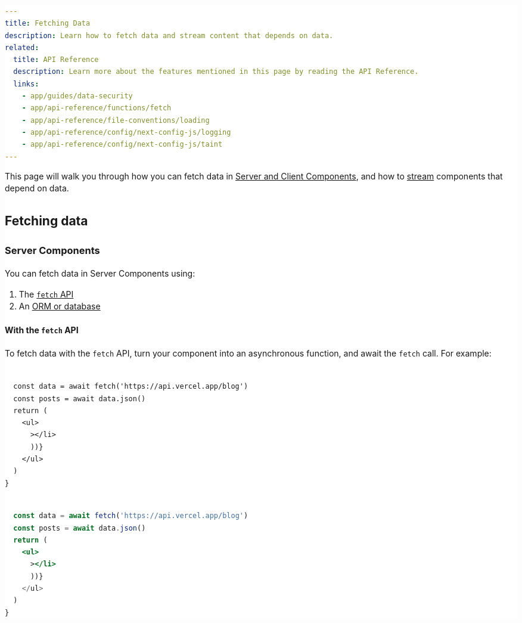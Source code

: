 ```yaml
---
title: Fetching Data
description: Learn how to fetch data and stream content that depends on data.
related:
  title: API Reference
  description: Learn more about the features mentioned in this page by reading the API Reference.
  links:
    - app/guides/data-security
    - app/api-reference/functions/fetch
    - app/api-reference/file-conventions/loading
    - app/api-reference/config/next-config-js/logging
    - app/api-reference/config/next-config-js/taint
---
```


This page will walk you through how you can fetch data in [Server and Client Components](/docs/app/getting-started/server-and-client-components), and how to [stream](#streaming) components that depend on data.

## Fetching data

### Server Components

You can fetch data in Server Components using:

1. The [`fetch` API](#with-the-fetch-api)
2. An [ORM or database](#with-an-orm-or-database)

#### With the `fetch` API

To fetch data with the `fetch` API, turn your component into an asynchronous function, and await the `fetch` call. For example:

```tsx filename="app/blog/page.tsx" switcher

  const data = await fetch('https://api.vercel.app/blog')
  const posts = await data.json()
  return (
    <ul>
      ></li>
      ))}
    </ul>
  )
}
```

```jsx filename="app/blog/page.js" switcher

  const data = await fetch('https://api.vercel.app/blog')
  const posts = await data.json()
  return (
    <ul>
      ></li>
      ))}
    </ul>
  )
}
```
